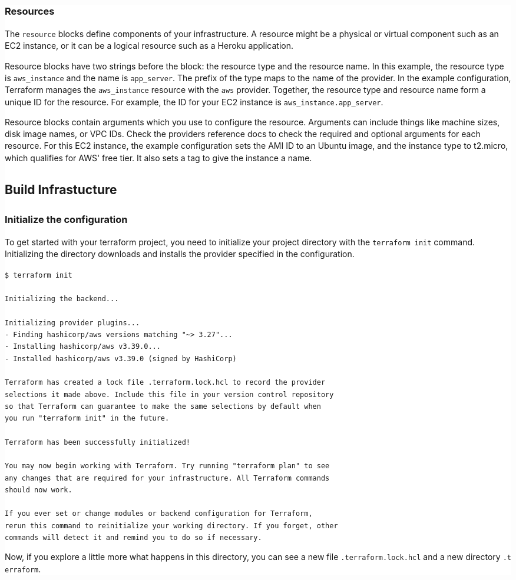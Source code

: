 ### Resources

The `resource` blocks define components of your infrastructure. A resource might be a physical or virtual component such as an EC2 instance, or it can be a logical resource such as a Heroku application.

Resource blocks have two strings before the block: the resource type and the resource name. In this example, the resource type is `aws_instance` and the name is `app_server`. The prefix of the type maps to the name of the provider. In the example configuration, Terraform manages the `aws_instance` resource with the `aws` provider. Together, the resource type and resource name form a unique ID for the resource. For example, the ID for your EC2 instance is `aws_instance.app_server`.

Resource blocks contain arguments which you use to configure the resource. Arguments can include things like machine sizes, disk image names, or VPC IDs. Check the providers reference docs to check the required and optional arguments for each resource. For this EC2 instance, the example configuration sets the AMI ID to an Ubuntu image, and the instance type to t2.micro, which qualifies for AWS' free tier. It also sets a tag to give the instance a name.

## Build Infrastucture

### Initialize the configuration

To get started with your terraform project, you need to initialize your project directory with the `terraform init` command. Initializing the directory downloads and installs the provider specified in the configuration.

```
$ terraform init

Initializing the backend...

Initializing provider plugins...
- Finding hashicorp/aws versions matching "~> 3.27"...
- Installing hashicorp/aws v3.39.0...
- Installed hashicorp/aws v3.39.0 (signed by HashiCorp)

Terraform has created a lock file .terraform.lock.hcl to record the provider
selections it made above. Include this file in your version control repository
so that Terraform can guarantee to make the same selections by default when
you run "terraform init" in the future.

Terraform has been successfully initialized!

You may now begin working with Terraform. Try running "terraform plan" to see
any changes that are required for your infrastructure. All Terraform commands
should now work.

If you ever set or change modules or backend configuration for Terraform,
rerun this command to reinitialize your working directory. If you forget, other
commands will detect it and remind you to do so if necessary.
```

Now, if you explore a little more what happens in this directory, you can see a new file `.terraform.lock.hcl` and a new directory `.terraform`.

